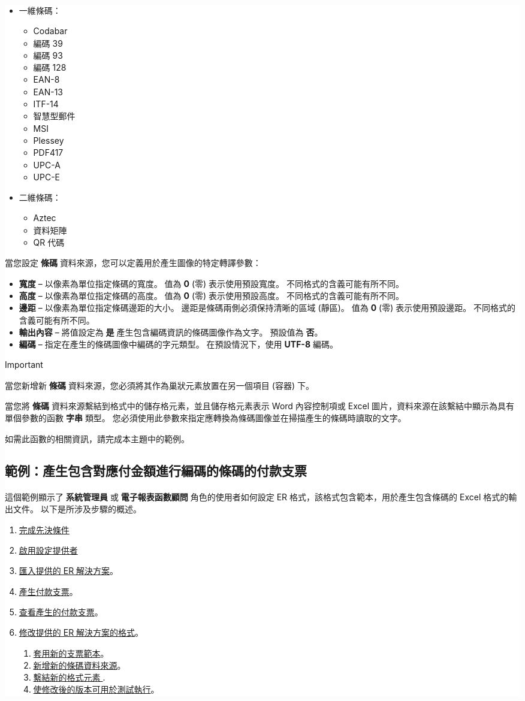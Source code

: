 - 一維條碼：

    - Codabar
    - 編碼 39
    - 編碼 93
    - 編碼 128
    - EAN-8
    - EAN-13
    - ITF-14
    - 智慧型郵件
    - MSI
    - Plessey
    - PDF417
    - UPC-A
    - UPC-E

- 二維條碼：

    - Aztec
    - 資料矩陣
    - QR 代碼

當您設定 **條碼** 資料來源，您可以定義用於產生圖像的特定轉譯參數：

- **寬度** – 以像素為單位指定條碼的寬度。 值為 **0** (零) 表示使用預設寬度。 不同格式的含義可能有所不同。
- **高度** – 以像素為單位指定條碼的高度。 值為 **0** (零) 表示使用預設高度。 不同格式的含義可能有所不同。
- **邊距** – 以像素為單位指定條碼邊距的大小。 邊距是條碼兩側必須保持清晰的區域 (靜區)。 值為 **0** (零) 表示使用預設邊距。 不同格式的含義可能有所不同。
- **輸出內容** – 將值設定為 **是** 產生包含編碼資訊的條碼圖像作為文字。 預設值為 **否**。
- **編碼** – 指定在產生的條碼圖像中編碼的字元類型。 在預設情況下，使用 **UTF-8** 編碼。

> [!IMPORTANT]
> 當您新增新 **條碼** 資料來源，您必須將其作為巢狀元素放置在另一個項目 (容器) 下。
>
> 當您將 **條碼** 資料來源繫結到格式中的儲存格元素，並且儲存格元素表示 Word 內容控制項或 Excel 圖片，資料來源在該繫結中顯示為具有單個參數的函數 **字串** 類型。 您必須使用此參數來指定應轉換為條碼圖像並在掃描產生的條碼時讀取的文字。

如需此函數的相關資訊，請完成本主題中的範例。

## <a name="example-generate-a-payment-check-that-contains-a-bar-code-that-encodes-the-payable-amount"></a>範例：產生包含對應付金額進行編碼的條碼的付款支票

這個範例顯示了 **系統管理員** 或 **電子報表函數顧問** 角色的使用者如何設定 ER 格式，該格式包含範本，用於產生包含條碼的 Excel 格式的輸出文件。 以下是所涉及步驟的概述。

1. [完成先決條件](#ExamplePrerequisites)
2. [啟用設定提供者](#ExampleProvider)
3. [匯入提供的 ER 解決方案](#ExampleImportSolution)。
4. [產生付款支票](#ExampleGenerateCheque)。
5. [查看產生的付款支票](#ExampleReviewGeneratedCheque)。
6. [修改提供的 ER 解決方案的格式](#ExampleModifyFormat)。

    1. [套用新的支票範本](#ExampleModifyFormatApplyTemplate)。
    2. [新增新的條碼資料來源](#ExampleModifyFormatAddDataSource)。
    3. [繫結新的格式元素 ](#ExampleModifyFormatBindFormatElement).
    4. [使修改後的版本可用於測試執行](#ExampleModifyFormatMakeVersionAvailable)。
